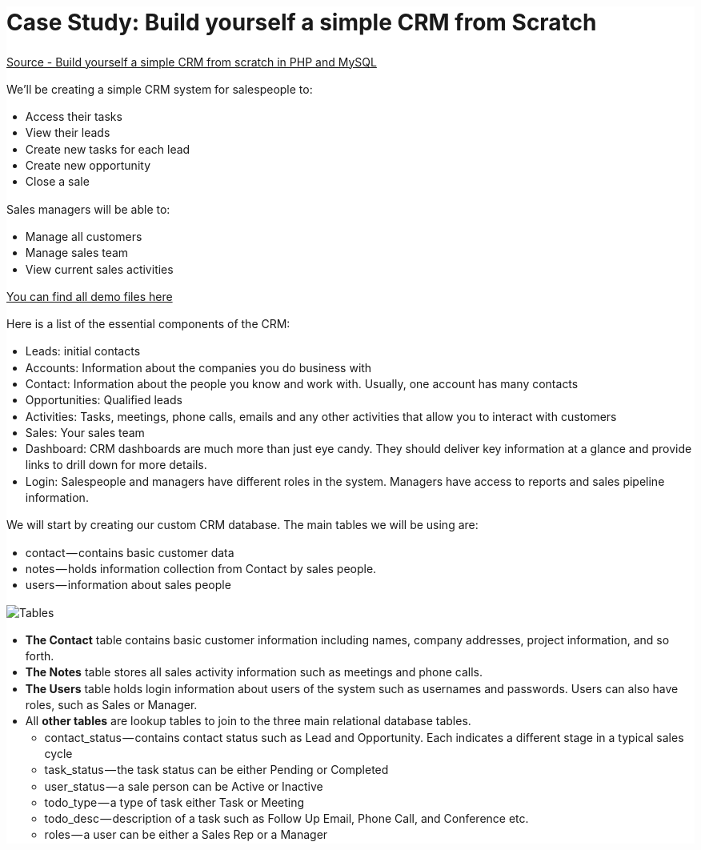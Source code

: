 # Case Study: Build yourself a simple CRM from Scratch

[Source - Build yourself a simple CRM from scratch in PHP and MySQL](https://medium.freecodecamp.org/building-a-simple-crm-from-scratch-in-php-58fef061b075)

We’ll be creating a simple CRM system for salespeople to:

* Access their tasks
* View their leads
* Create new tasks for each lead
* Create new opportunity
* Close a sale

Sales managers will be able to:

* Manage all customers
* Manage sales team
* View current sales activities

[You can find all demo files here](https://github.com/phpcontrols/phpgrid-custom-crm)

Here is a list of the essential components of the CRM:

* Leads: initial contacts
* Accounts: Information about the companies you do business with
* Contact: Information about the people you know and work with. Usually, one account has many contacts
* Opportunities: Qualified leads
* Activities: Tasks, meetings, phone calls, emails and any other activities that allow you to interact with customers
* Sales: Your sales team
* Dashboard: CRM dashboards are much more than just eye candy. They should deliver key information at a glance and provide links to drill down for more details.
* Login: Salespeople and managers have different roles in the system. Managers have access to reports and sales pipeline information.

We will start by creating our custom CRM database. The main tables we will be using are:

* contact — contains basic customer data
* notes — holds information collection from Contact by sales people.
* users — information about sales people

![Tables](https://cdn-images-1.medium.com/max/1600/0*gJgr4DrRJ3O_OEYr.)

* **The Contact** table contains basic customer information including names, company addresses, project information, and so forth.
* **The Notes** table stores all sales activity information such as meetings and phone calls.
* **The Users** table holds login information about users of the system such as usernames and passwords. Users can also have roles, such as Sales or Manager.
* All **other tables** are lookup tables to join to the three main relational database tables.
    + contact_status — contains contact status such as Lead and Opportunity. Each indicates a different stage in a typical sales cycle
    + task_status — the task status can be either Pending or Completed
    + user_status — a sale person can be Active or Inactive
    + todo_type — a type of task either Task or Meeting
    + todo_desc — description of a task such as Follow Up Email, Phone Call, and Conference etc.
    + roles — a user can be either a Sales Rep or a Manager
